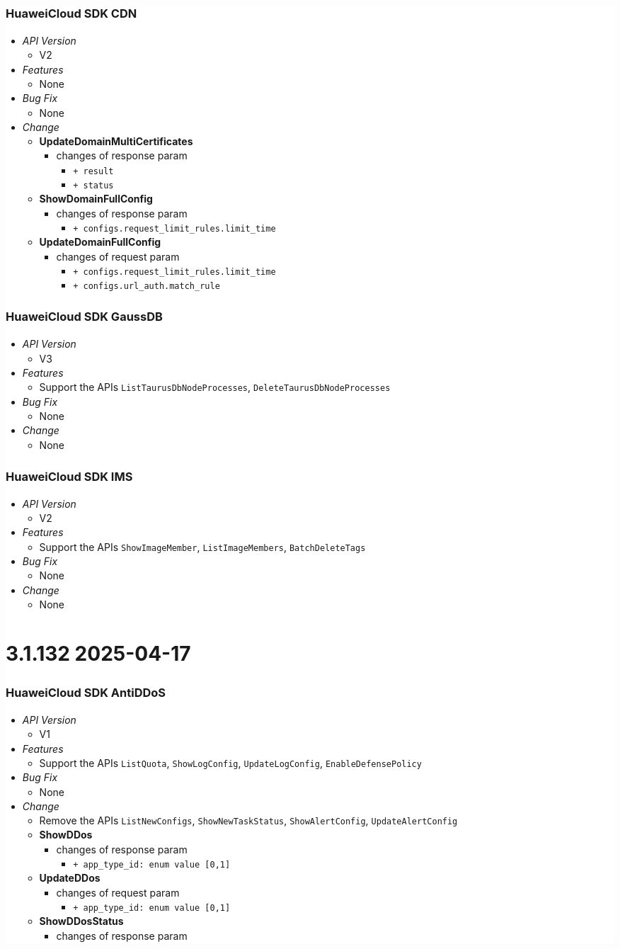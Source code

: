 ### HuaweiCloud SDK CDN

- _API Version_
  - V2
- _Features_
  - None
- _Bug Fix_
  - None
- _Change_
  - **UpdateDomainMultiCertificates**
    - changes of response param
      - `+ result`
      - `+ status`
  - **ShowDomainFullConfig**
    - changes of response param
      - `+ configs.request_limit_rules.limit_time`
  - **UpdateDomainFullConfig**
    - changes of request param
      - `+ configs.request_limit_rules.limit_time`
      - `+ configs.url_auth.match_rule`

### HuaweiCloud SDK GaussDB

- _API Version_
  - V3
- _Features_
  - Support the APIs `ListTaurusDbNodeProcesses`, `DeleteTaurusDbNodeProcesses`
- _Bug Fix_
  - None
- _Change_
  - None

### HuaweiCloud SDK IMS

- _API Version_
  - V2
- _Features_
  - Support the APIs `ShowImageMember`, `ListImageMembers`, `BatchDeleteTags`
- _Bug Fix_
  - None
- _Change_
  - None

# 3.1.132 2025-04-17

### HuaweiCloud SDK AntiDDoS

- _API Version_
  - V1
- _Features_
  - Support the APIs `ListQuota`, `ShowLogConfig`, `UpdateLogConfig`, `EnableDefensePolicy`
- _Bug Fix_
  - None
- _Change_
  - Remove the APIs `ListNewConfigs`, `ShowNewTaskStatus`, `ShowAlertConfig`, `UpdateAlertConfig`
  - **ShowDDos**
    - changes of response param
      - `+ app_type_id: enum value [0,1]`
  - **UpdateDDos**
    - changes of request param
      - `+ app_type_id: enum value [0,1]`
  - **ShowDDosStatus**
    - changes of response param